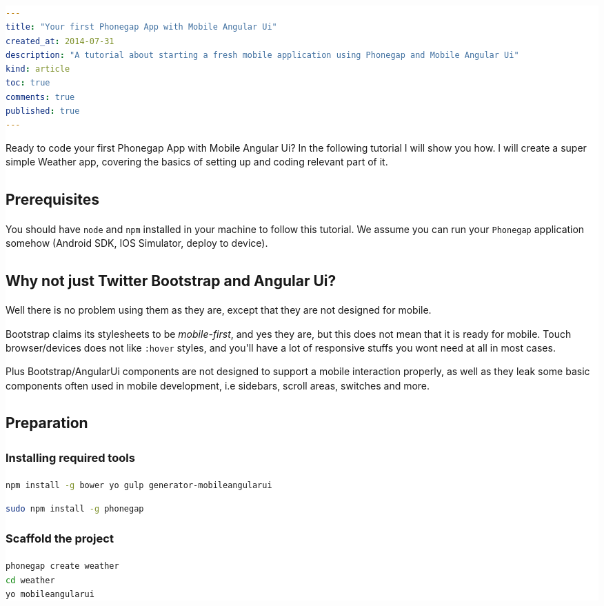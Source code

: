 ```yaml
---
title: "Your first Phonegap App with Mobile Angular Ui"
created_at: 2014-07-31
description: "A tutorial about starting a fresh mobile application using Phonegap and Mobile Angular Ui"
kind: article
toc: true
comments: true
published: true
---
```


Ready to code your first Phonegap App with Mobile Angular Ui? In the following tutorial I will show you how. I will create a super simple Weather app, covering the basics of setting up and coding relevant part of it.

## Prerequisites

You should have `node` and `npm` installed in your machine to follow this tutorial. We assume you can run your `Phonegap` application somehow (Android SDK, IOS Simulator, deploy to device).

## Why not just Twitter Bootstrap and Angular Ui?

Well there is no problem using them as they are, except that they are not designed for mobile.

Bootstrap claims its stylesheets to be _mobile-first_, and yes they are, but this does not mean that it is ready for mobile. Touch browser/devices does not like `:hover` styles, and you'll have a lot of responsive stuffs you wont need at all in most cases.

Plus Bootstrap/AngularUi components are not designed to support a mobile interaction properly, as well as they leak some basic components often used in mobile development, i.e sidebars, scroll areas, switches and more.

## Preparation

### Installing required tools

``` bash
npm install -g bower yo gulp generator-mobileangularui
```

``` bash
sudo npm install -g phonegap 
```

### Scaffold the project

``` bash
phonegap create weather
cd weather
yo mobileangularui
```

